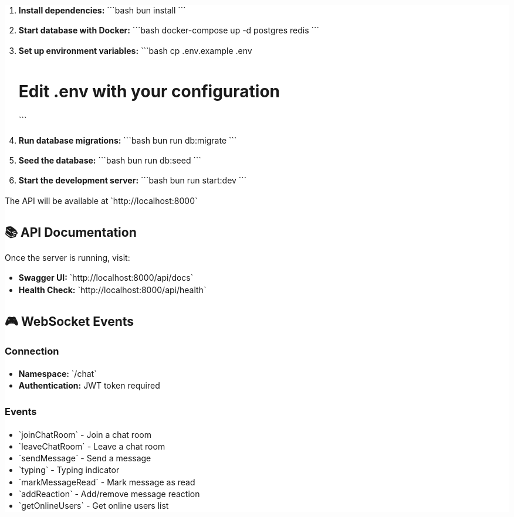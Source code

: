 1. **Install dependencies:**
   \`\`\`bash
   bun install
   \`\`\`

2. **Start database with Docker:**
   \`\`\`bash
   docker-compose up -d postgres redis
   \`\`\`

3. **Set up environment variables:**
   \`\`\`bash
   cp .env.example .env
   # Edit .env with your configuration
   \`\`\`

4. **Run database migrations:**
   \`\`\`bash
   bun run db:migrate
   \`\`\`

5. **Seed the database:**
   \`\`\`bash
   bun run db:seed
   \`\`\`

6. **Start the development server:**
   \`\`\`bash
   bun run start:dev
   \`\`\`

The API will be available at \`http://localhost:8000\`

## 📚 API Documentation

Once the server is running, visit:
- **Swagger UI:** \`http://localhost:8000/api/docs\`
- **Health Check:** \`http://localhost:8000/api/health\`

## 🎮 WebSocket Events

### Connection
- **Namespace:** \`/chat\`
- **Authentication:** JWT token required

### Events
- \`joinChatRoom\` - Join a chat room
- \`leaveChatRoom\` - Leave a chat room
- \`sendMessage\` - Send a message
- \`typing\` - Typing indicator
- \`markMessageRead\` - Mark message as read
- \`addReaction\` - Add/remove message reaction
- \`getOnlineUsers\` - Get online users list
